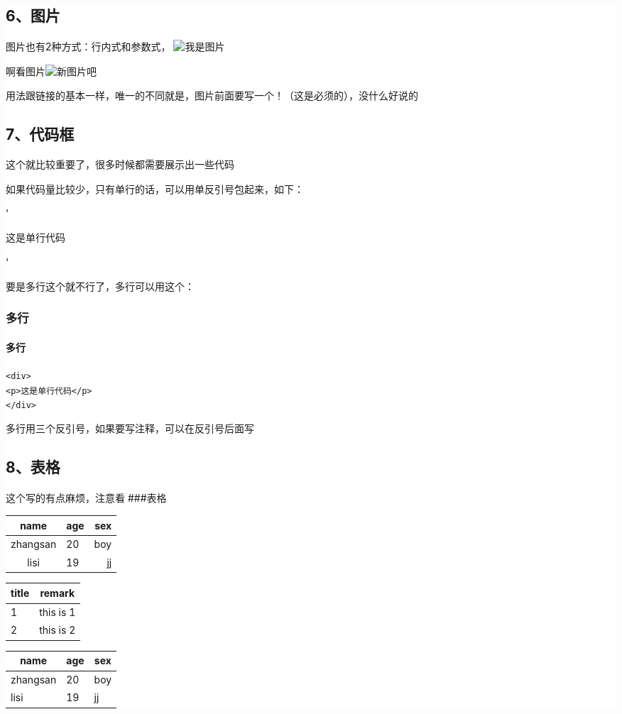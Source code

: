  

## 6、图片

图片也有2种方式：行内式和参数式，
![我是图片](http://e.hiphotos.baidu.com/image/h%3D300/sign=8000a165df1b0ef473e89e5eedc551a1/b151f8198618367afe76969623738bd4b21ce5fa.jpg)


[新图片]:http://c.hiphotos.baidu.com/image/h%3D300/sign=d4c9df02d7b44aed464eb8e4831d876a/bf096b63f6246b605ee26e3ce6f81a4c500fa28e.jpg

啊看图片![新图片]吧
   

用法跟链接的基本一样，唯一的不同就是，图片前面要写一个！（这是必须的），没什么好说的

 

## 7、代码框

这个就比较重要了，很多时候都需要展示出一些代码

如果代码量比较少，只有单行的话，可以用单反引号包起来，如下：

'<div><p>这是单行代码</p></div>'

要是多行这个就不行了，多行可以用这个：
### 多行
#### 多行
`````` 注释
<div>
<p>这是单行代码</p>
</div>
`````` 
    

多行用三个反引号，如果要写注释，可以在反引号后面写

## 8、表格

这个写的有点麻烦，注意看
###表格

|name|age|sex|
|:---------------:|:---------------|---------------:|
|zhangsan|20|boy|
|lisi|19|jj|

|title|remark|
|---------------|---------------|
|1|this is 1|
|2|this is 2|

|name|age|sex|
|-|-|-|
|zhangsan|20|boy|
|lisi|19|jj|


[foo]: http://example.com/ "Optional Title Here"
[foo]: http://example.com/ 'Optional Title Here'
[foo]: http://example.com/ (Optional Title Here)
[foo]: <http://example.com/> "Optional Title Here"